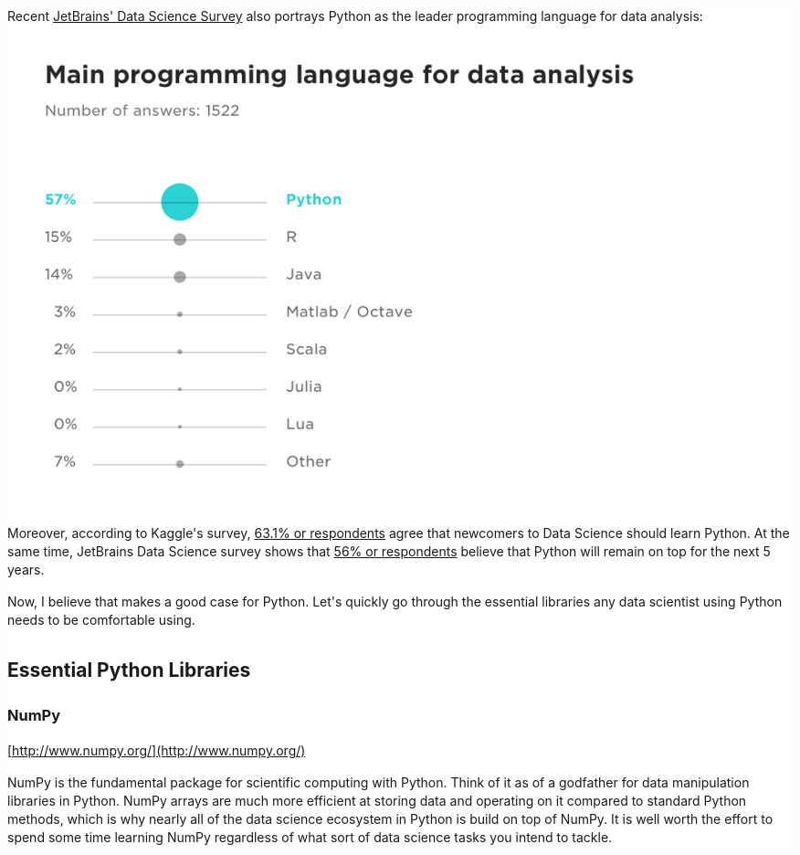 Recent [JetBrains' Data Science Survey](https://www.jetbrains.com/research/data-science-2018/) also portrays Python as the leader programming language for data analysis:

![JetBrainsSurvey](/images/jetbrains-data-science-survey2018.png)

Moreover, according to Kaggle's survey, [63.1% or respondents](https://www.kaggle.com/surveys/2017) agree that newcomers to Data Science should learn Python.
At the same time, JetBrains Data Science survey shows that [56% or respondents](https://www.jetbrains.com/research/data-science-2018/)
believe that Python will remain on top for the next 5 years.

Now, I believe that makes a good case for Python. Let's quickly go through the essential libraries any data scientist using Python needs to be comfortable using.

## Essential Python Libraries

### NumPy
[http://www.numpy.org/](http://www.numpy.org/)

NumPy is the fundamental package for scientific computing with Python. Think of it as of a godfather for data manipulation libraries in Python.
NumPy arrays are much more efficient at storing data and operating on it compared to standard Python methods, which is why nearly all of the data science
ecosystem in Python is build on top of NumPy.
It is well worth the effort to spend some time learning NumPy regardless of what sort of data science tasks you intend to tackle.
